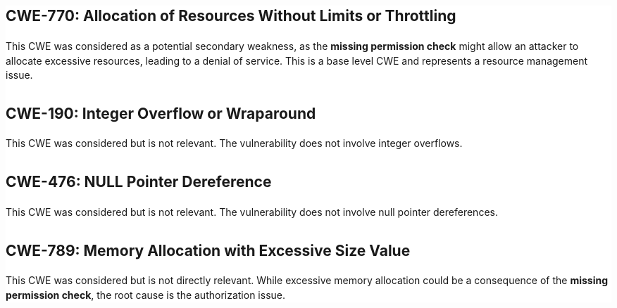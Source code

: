 ## CWE-770: Allocation of Resources Without Limits or Throttling
This CWE was considered as a potential secondary weakness, as the **missing permission check** might allow an attacker to allocate excessive resources, leading to a denial of service. This is a base level CWE and represents a resource management issue.

## CWE-190: Integer Overflow or Wraparound
This CWE was considered but is not relevant. The vulnerability does not involve integer overflows.

## CWE-476: NULL Pointer Dereference
This CWE was considered but is not relevant. The vulnerability does not involve null pointer dereferences.

## CWE-789: Memory Allocation with Excessive Size Value
This CWE was considered but is not directly relevant. While excessive memory allocation could be a consequence of the **missing permission check**, the root cause is the authorization issue.